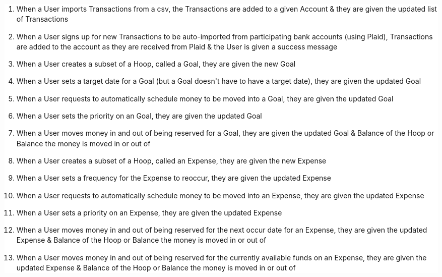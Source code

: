 1. When a User imports Transactions from a csv, the Transactions are added to a given Account & they are given the updated list of Transactions
2. When a User signs up for new Transactions to be auto-imported from participating bank accounts (using Plaid), Transactions are added to the account as they are received from Plaid & the User is given a success message
3. When a User creates a subset of a Hoop, called a Goal, they are given the new Goal
  1. When a User sets a target date for a Goal (but a Goal doesn't have to have a target date), they are given the updated Goal
  2. When a User requests to automatically schedule money to be moved into a Goal, they are given the updated Goal
  3. When a User sets the priority on an Goal, they are given the updated Goal
  4. When a User moves money in and out of being reserved for a Goal, they are given the updated Goal & Balance of the Hoop or Balance the money is moved in or out of

4. When a User creates a subset of a Hoop, called an Expense, they are given the new Expense
  1. When a User sets a frequency for the Expense to reoccur, they are given the updated Expense
  2. When a User requests to automatically schedule money to be moved into an Expense, they are given the updated Expense
  3. When a User sets a priority on an Expense, they are given the updated Expense
  4. When a User moves money in and out of being reserved for the next occur date for an Expense, they are given the updated Expense & Balance of the Hoop or Balance the money is moved in or out of
  5. When a User moves money in and out of being reserved for the currently available funds on an Expense, they are given the updated Expense & Balance of the Hoop or Balance the money is moved in or out of
